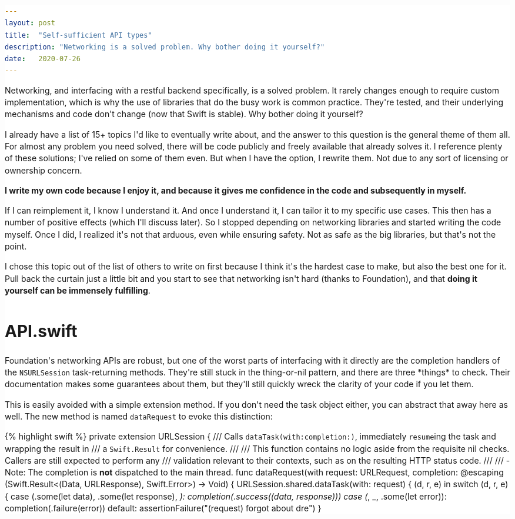 ```yaml
---
layout: post
title:  "Self-sufficient API types"
description: "Networking is a solved problem. Why bother doing it yourself?"
date:   2020-07-26
---
```

Networking, and interfacing with a restful backend specifically, is a solved problem. It rarely changes enough to require custom implementation, which is why the use of libraries that do the busy work is common practice. They're tested, and their underlying mechanisms and code don't change (now that Swift is stable). Why bother doing it yourself?

I already have a list of 15+ topics I'd like to eventually write about, and the answer to this question is the general theme of them all. For almost any problem you need solved, there will be code publicly and freely available that already solves it. I reference plenty of these solutions; I've relied on some of them even. But when I have the option, I rewrite them. Not due to any sort of licensing or ownership concern.

**I write my own code because I enjoy it, and because it gives me confidence in the code and subsequently in myself.**

If I can reimplement it, I know I understand it. And once I understand it, I can tailor it to my specific use cases. This then has a number of positive effects (which I'll discuss later). So I stopped depending on networking libraries and started writing the code myself. Once I did, I realized it's not that arduous, even while ensuring safety. Not as safe as the big libraries, but that's not the point.

I chose this topic out of the list of others to write on first because I think it's the hardest case to make, but also the best one for it. Pull back the curtain just a little bit and you start to see that networking isn't hard (thanks to Foundation), and that __doing it yourself can be immensely fulfilling__.

# API.swift

Foundation's networking APIs are robust, but one of the worst parts of interfacing with it directly are the completion handlers of the `NSURLSession` task-returning methods. They're still stuck in the thing-or-nil pattern, and there are three \*things\* to check. Their documentation makes some guarantees about them, but they'll still quickly wreck the clarity of your code if you let them.

This is easily avoided with a simple extension method. If you don't need the task object either, you can abstract that away here as well. The new method is named `dataRequest` to evoke this distinction:

{% highlight swift %}
private extension URLSession {
  /// Calls `dataTask(with:completion:)`, immediately `resume`ing the task and wrapping the result in
  /// a `Swift.Result` for convenience.
  ///
  /// This function contains no logic aside from the requisite nil checks. Callers are still expected to perform any
  /// validation relevant to their contexts, such as on the resulting HTTP status code.
  ///
  /// - Note: The completion is **not** dispatched to the main thread.
  func dataRequest(with request: URLRequest, completion: @escaping (Swift.Result<(Data, URLResponse), Swift.Error>) -> Void) {
    URLSession.shared.dataTask(with: request) { (d, r, e) in
      switch (d, r, e) {
      case (.some(let data), .some(let response), _):
        completion(.success((data, response)))
      case (_, _, .some(let error)):
        completion(.failure(error))
      default:
        assertionFailure("\(request) forgot about dre")
      }